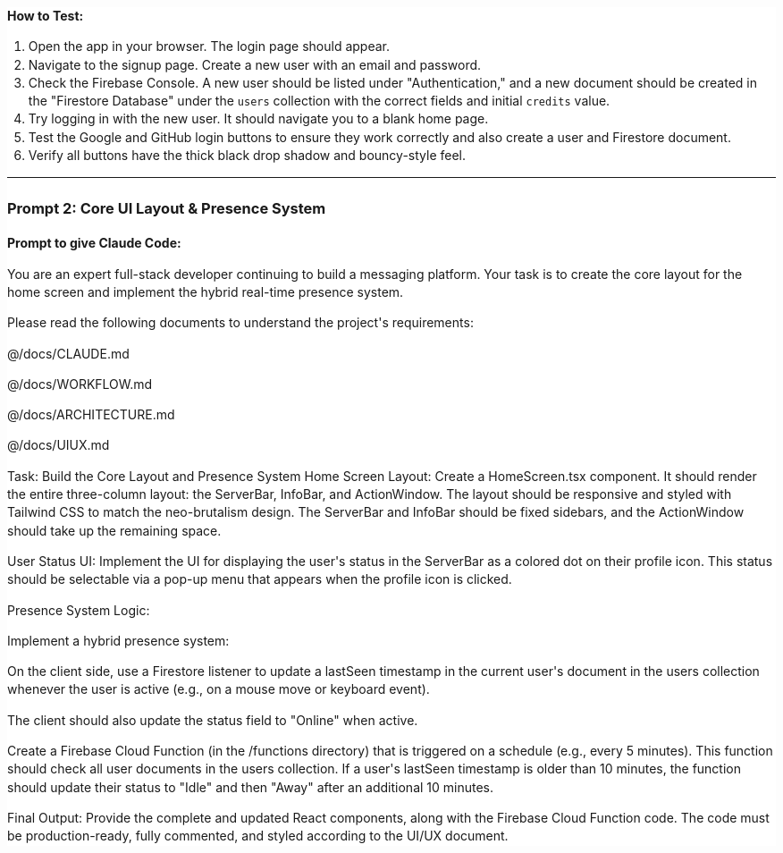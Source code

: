 **How to Test:**
1. Open the app in your browser. The login page should appear.
2. Navigate to the signup page. Create a new user with an email and password.
3. Check the Firebase Console. A new user should be listed under "Authentication," and a new document should be created in the "Firestore Database" under the `users` collection with the correct fields and initial `credits` value.
4. Try logging in with the new user. It should navigate you to a blank home page.
5. Test the Google and GitHub login buttons to ensure they work correctly and also create a user and Firestore document.
6. Verify all buttons have the thick black drop shadow and bouncy-style feel.

---

### Prompt 2: Core UI Layout & Presence System

**Prompt to give Claude Code:**

You are an expert full-stack developer continuing to build a messaging platform. Your task is to create the core layout for the home screen and implement the hybrid real-time presence system.

Please read the following documents to understand the project's requirements:

@/docs/CLAUDE.md

@/docs/WORKFLOW.md

@/docs/ARCHITECTURE.md

@/docs/UIUX.md

Task: Build the Core Layout and Presence System
Home Screen Layout: Create a HomeScreen.tsx component. It should render the entire three-column layout: the ServerBar, InfoBar, and ActionWindow. The layout should be responsive and styled with Tailwind CSS to match the neo-brutalism design. The ServerBar and InfoBar should be fixed sidebars, and the ActionWindow should take up the remaining space.

User Status UI: Implement the UI for displaying the user's status in the ServerBar as a colored dot on their profile icon. This status should be selectable via a pop-up menu that appears when the profile icon is clicked.

Presence System Logic:

Implement a hybrid presence system:

On the client side, use a Firestore listener to update a lastSeen timestamp in the current user's document in the users collection whenever the user is active (e.g., on a mouse move or keyboard event).

The client should also update the status field to "Online" when active.

Create a Firebase Cloud Function (in the /functions directory) that is triggered on a schedule (e.g., every 5 minutes). This function should check all user documents in the users collection. If a user's lastSeen timestamp is older than 10 minutes, the function should update their status to "Idle" and then "Away" after an additional 10 minutes.

Final Output: Provide the complete and updated React components, along with the Firebase Cloud Function code. The code must be production-ready, fully commented, and styled according to the UI/UX document.
